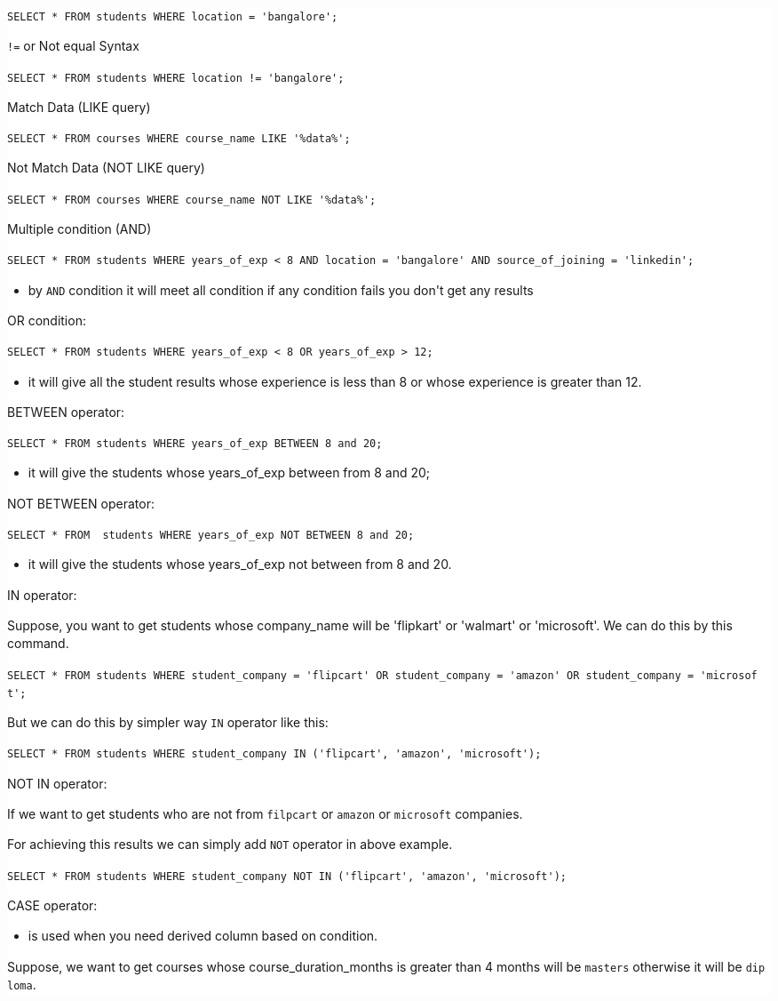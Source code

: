 `SELECT * FROM students WHERE location = 'bangalore';`

`!=` or Not equal  Syntax

`SELECT * FROM students WHERE location != 'bangalore';`

Match Data (LIKE query)

`SELECT * FROM courses WHERE course_name LIKE '%data%';`

Not Match Data (NOT LIKE query)

`SELECT * FROM courses WHERE course_name NOT LIKE '%data%';`

Multiple condition (AND)

`SELECT * FROM students WHERE years_of_exp < 8 AND location = 'bangalore' AND source_of_joining = 'linkedin';`

- by `AND` condition it will meet all condition if any condition fails you don't get any results

OR condition:

`SELECT * FROM students WHERE years_of_exp < 8 OR years_of_exp > 12;`

- it will give all the student results whose experience is less than 8 or whose experience is greater than 12.

BETWEEN operator: 

`SELECT * FROM students WHERE years_of_exp BETWEEN 8 and 20;`

- it will give the students whose years_of_exp between from 8 and 20;

NOT BETWEEN operator:

`SELECT * FROM  students WHERE years_of_exp NOT BETWEEN 8 and 20;`

- it will give the students whose years_of_exp not between from 8 and 20.

IN operator:

Suppose, you want to get students whose company_name will be 'flipkart' or 'walmart' or 'microsoft'. We can do this by this command.

`SELECT * FROM students WHERE student_company = 'flipcart' OR student_company = 'amazon' OR student_company = 'microsoft';`

But we can do this by simpler way `IN` operator like this:

`SELECT * FROM students WHERE student_company IN ('flipcart', 'amazon', 'microsoft');`

NOT IN operator:

If we want to get students who are not from `filpcart` or `amazon` or `microsoft` companies.

For achieving this results we can simply add `NOT` operator in above example.

`SELECT * FROM students WHERE student_company NOT IN ('flipcart', 'amazon', 'microsoft');`

CASE operator:
- is used when you need derived column based on condition.

Suppose, we want to get courses whose course_duration_months is greater than 4 months will be `masters` otherwise it will be `diploma`.

